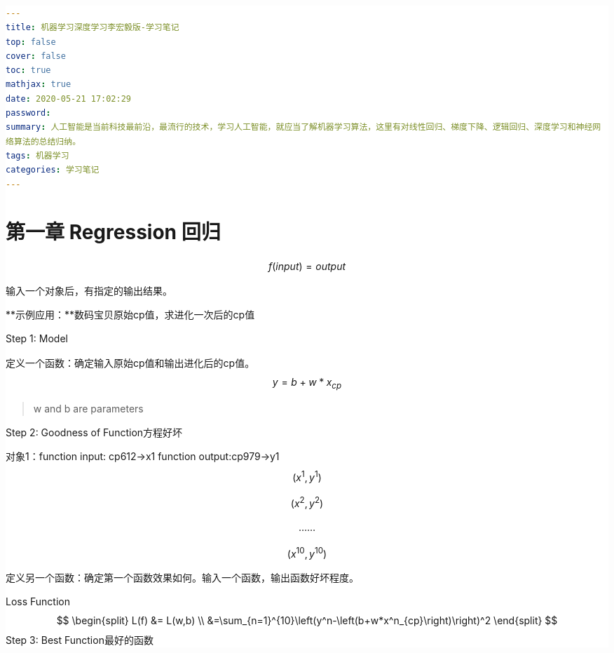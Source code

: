 ```yaml
---
title: 机器学习深度学习李宏毅版-学习笔记
top: false
cover: false
toc: true
mathjax: true
date: 2020-05-21 17:02:29
password:
summary: 人工智能是当前科技最前沿，最流行的技术，学习人工智能，就应当了解机器学习算法，这里有对线性回归、梯度下降、逻辑回归、深度学习和神经网络算法的总结归纳。
tags: 机器学习
categories: 学习笔记
---
```


# 第一章 Regression 回归

$$
f(input)=output
$$

输入一个对象后，有指定的输出结果。

**示例应用：**数码宝贝原始cp值，求进化一次后的cp值

Step 1: Model

定义一个函数：确定输入原始cp值和输出进化后的cp值。
$$
y=b+w*x_{cp}
$$

> w and b are parameters

Step 2: Goodness of Function方程好坏

对象1：function input: cp612->x1      function output:cp979->y1
$$
(x^1,y^1)
$$

$$
(x^2,y^2)
$$

$$
……
$$

$$
(x^{10},y^{10})
$$

定义另一个函数：确定第一个函数效果如何。输入一个函数，输出函数好坏程度。

Loss Function
$$
\begin{split}
L(f) &= L(w,b)
\\ &=\sum_{n=1}^{10}\left(y^n-\left(b+w*x^n_{cp}\right)\right)^2
\end{split}
$$
Step 3: Best Function最好的函数
